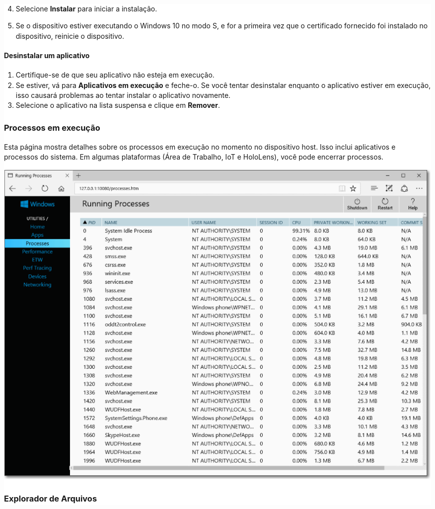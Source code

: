 4. Selecione **Instalar** para iniciar a instalação.

5. Se o dispositivo estiver executando o Windows 10 no modo S, e for a primeira vez que o certificado fornecido foi instalado no dispositivo, reinicie o dispositivo.

#### <a name="uninstall-an-app"></a>Desinstalar um aplicativo

1. Certifique-se de que seu aplicativo não esteja em execução.
2. Se estiver, vá para **Aplicativos em execução** e feche-o. Se você tentar desinstalar enquanto o aplicativo estiver em execução, isso causará problemas ao tentar instalar o aplicativo novamente.
3. Selecione o aplicativo na lista suspensa e clique em **Remover**.

### <a name="running-processes"></a>Processos em execução

Esta página mostra detalhes sobre os processos em execução no momento no dispositivo host. Isso inclui aplicativos e processos do sistema. Em algumas plataformas (Área de Trabalho, IoT e HoloLens), você pode encerrar processos.

![Página de processos em execução do Portal de Dispositivos](images/device-portal/mob-device-portal-processes.png)

### <a name="file-explorer"></a>Explorador de Arquivos
